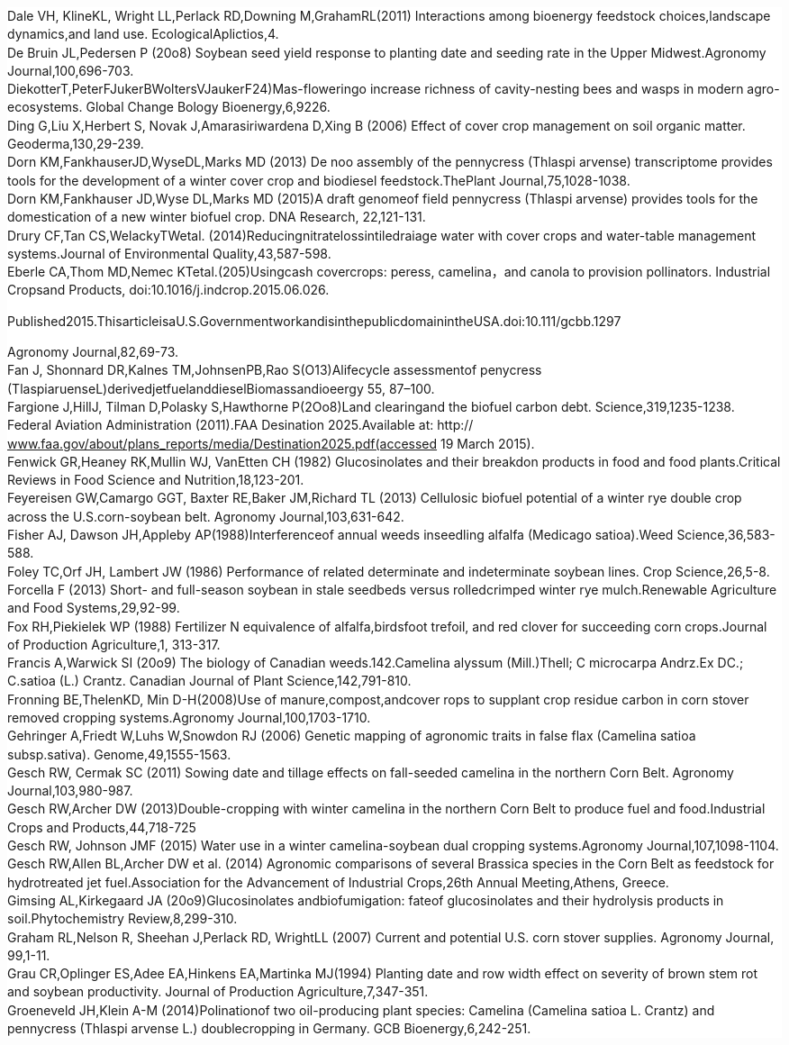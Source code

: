 Dale VH, KlineKL, Wright LL,Perlack RD,Downing M,GrahamRL(2011) Interactions among bioenergy feedstock choices,landscape dynamics,and land use. EcologicalAplictios,4.   
De Bruin JL,Pedersen P (20o8) Soybean seed yield response to planting date and seeding rate in the Upper Midwest.Agronomy Journal,100,696-703.   
DiekotterT,PeterFJukerBWoltersVJaukerF24)Mas-floweringo increase richness of cavity-nesting bees and wasps in modern agro-ecosystems. Global Change Bology Bioenergy,6,9226.   
Ding G,Liu X,Herbert S, Novak J,Amarasiriwardena D,Xing B (2006) Effect of cover crop management on soil organic matter. Geoderma,130,29-239.   
Dorn KM,FankhauserJD,WyseDL,Marks MD (2013) De noo assembly of the pennycress (Thlaspi arvense) transcriptome provides tools for the development of a winter cover crop and biodiesel feedstock.ThePlant Journal,75,1028-1038.   
Dorn KM,Fankhauser JD,Wyse DL,Marks MD (2015)A draft genomeof field pennycress (Thlaspi arvense) provides tools for the domestication of a new winter biofuel crop. DNA Research, 22,121-131.   
Drury CF,Tan CS,WelackyTWetal. (2014)Reducingnitratelossintiledraiage water with cover crops and water-table management systems.Journal of Environmental Quality,43,587-598.   
Eberle CA,Thom MD,Nemec KTetal.(205)Usingcash covercrops: peress, camelina，and canola to provision pollinators. Industrial Cropsand Products, doi:10.1016/j.indcrop.2015.06.026.

Published2015.ThisarticleisaU.S.GovernmentworkandisinthepublicdomainintheUSA.doi:10.111/gcbb.1297

Agronomy Journal,82,69-73.   
Fan J, Shonnard DR,Kalnes TM,JohnsenPB,Rao S(O13)Alifecycle assessmentof penycress (TlaspiaruenseL)derivedjetfuelanddieselBiomassandioeergy 55, 87–100.   
Fargione J,HillJ, Tilman D,Polasky S,Hawthorne P(2Oo8)Land clearingand the biofuel carbon debt. Science,319,1235-1238.   
Federal Aviation Administration (2011).FAA Desination 2025.Available at: http:// www.faa.gov/about/plans_reports/media/Destination2025.pdf(accessed 19 March 2015).   
Fenwick GR,Heaney RK,Mullin WJ, VanEtten CH (1982) Glucosinolates and their breakdon products in food and food plants.Critical Reviews in Food Science and Nutrition,18,123-201.   
Feyereisen GW,Camargo GGT, Baxter RE,Baker JM,Richard TL (2013) Cellulosic biofuel potential of a winter rye double crop across the U.S.corn-soybean belt. Agronomy Journal,103,631-642.   
Fisher AJ, Dawson JH,Appleby AP(1988)Interferenceof annual weeds inseedling alfalfa (Medicago satioa).Weed Science,36,583-588.   
Foley TC,Orf JH, Lambert JW (1986) Performance of related determinate and indeterminate soybean lines. Crop Science,26,5-8.   
Forcella F (2013) Short- and full-season soybean in stale seedbeds versus rolledcrimped winter rye mulch.Renewable Agriculture and Food Systems,29,92-99.   
Fox RH,Piekielek WP (1988) Fertilizer N equivalence of alfalfa,birdsfoot trefoil, and red clover for succeeding corn crops.Journal of Production Agriculture,1, 313-317.   
Francis A,Warwick SI (20o9) The biology of Canadian weeds.142.Camelina alyssum (Mill.)Thell; C microcarpa Andrz.Ex DC.; C.satioa (L.) Crantz. Canadian Journal of Plant Science,142,791-810.   
Fronning BE,ThelenKD, Min D-H(2008)Use of manure,compost,andcover rops to supplant crop residue carbon in corn stover removed cropping systems.Agronomy Journal,100,1703-1710.   
Gehringer A,Friedt W,Luhs W,Snowdon RJ (2006) Genetic mapping of agronomic traits in false flax (Camelina satioa subsp.sativa). Genome,49,1555-1563.   
Gesch RW, Cermak SC (2011) Sowing date and tillage effects on fall-seeded camelina in the northern Corn Belt. Agronomy Journal,103,980-987.   
Gesch RW,Archer DW (2013)Double-cropping with winter camelina in the northern Corn Belt to produce fuel and food.Industrial Crops and Products,44,718-725   
Gesch RW, Johnson JMF (2015) Water use in a winter camelina-soybean dual cropping systems.Agronomy Journal,107,1098-1104.   
Gesch RW,Allen BL,Archer DW et al. (2014) Agronomic comparisons of several Brassica species in the Corn Belt as feedstock for hydrotreated jet fuel.Association for the Advancement of Industrial Crops,26th Annual Meeting,Athens, Greece.   
Gimsing AL,Kirkegaard JA (20o9)Glucosinolates andbiofumigation: fateof glucosinolates and their hydrolysis products in soil.Phytochemistry Review,8,299-310.   
Graham RL,Nelson R, Sheehan J,Perlack RD, WrightLL (2007) Current and potential U.S. corn stover supplies. Agronomy Journal, 99,1-11.   
Grau CR,Oplinger ES,Adee EA,Hinkens EA,Martinka MJ(1994) Planting date and row width effect on severity of brown stem rot and soybean productivity. Journal of Production Agriculture,7,347-351.   
Groeneveld JH,Klein A-M (2014)Polinationof two oil-producing plant species: Camelina (Camelina satioa L. Crantz) and pennycress (Thlaspi arvense L.) doublecropping in Germany. GCB Bioenergy,6,242-251.   